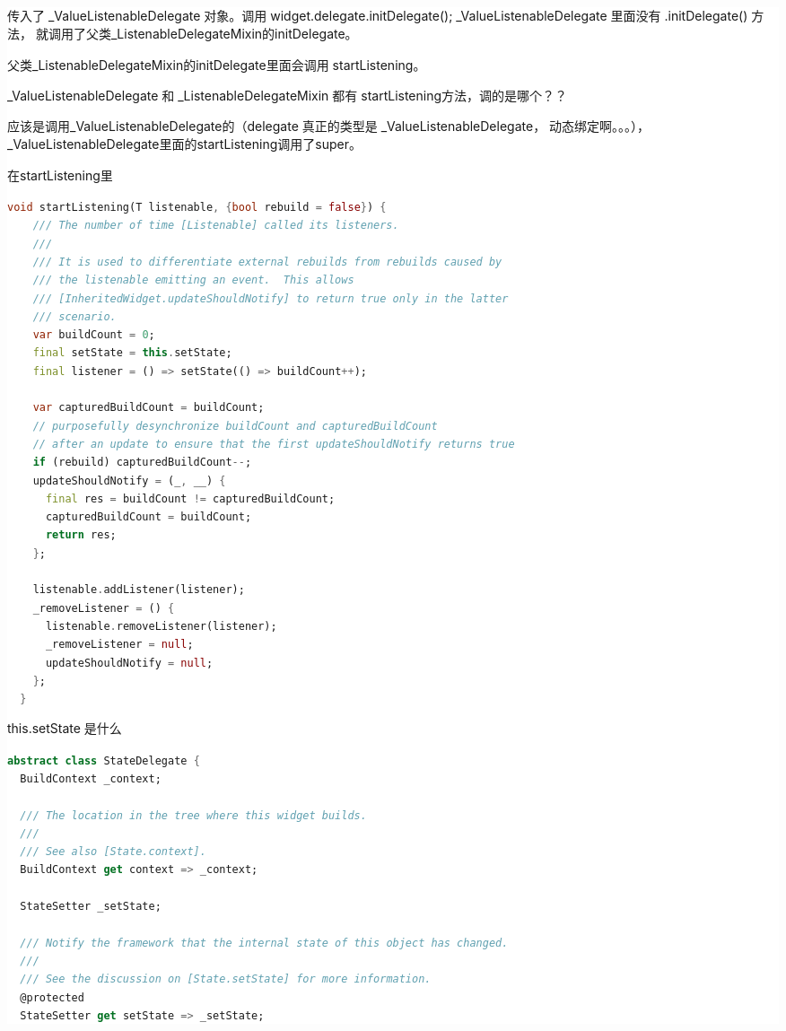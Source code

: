 传入了 _ValueListenableDelegate 对象。调用 widget.delegate.initDelegate(); 
_ValueListenableDelegate 里面没有 .initDelegate() 方法， 就调用了父类_ListenableDelegateMixin的initDelegate。

父类_ListenableDelegateMixin的initDelegate里面会调用 startListening。 

_ValueListenableDelegate 和  _ListenableDelegateMixin  都有  startListening方法，调的是哪个？？

应该是调用_ValueListenableDelegate的（delegate 真正的类型是 _ValueListenableDelegate， 动态绑定啊。。。）， _ValueListenableDelegate里面的startListening调用了super。



在startListening里



```dart
void startListening(T listenable, {bool rebuild = false}) {
    /// The number of time [Listenable] called its listeners.
    ///
    /// It is used to differentiate external rebuilds from rebuilds caused by
    /// the listenable emitting an event.  This allows
    /// [InheritedWidget.updateShouldNotify] to return true only in the latter
    /// scenario.
    var buildCount = 0;
    final setState = this.setState;
    final listener = () => setState(() => buildCount++);

    var capturedBuildCount = buildCount;
    // purposefully desynchronize buildCount and capturedBuildCount
    // after an update to ensure that the first updateShouldNotify returns true
    if (rebuild) capturedBuildCount--;
    updateShouldNotify = (_, __) {
      final res = buildCount != capturedBuildCount;
      capturedBuildCount = buildCount;
      return res;
    };

    listenable.addListener(listener);
    _removeListener = () {
      listenable.removeListener(listener);
      _removeListener = null;
      updateShouldNotify = null;
    };
  }
```

this.setState 是什么



```dart
abstract class StateDelegate {
  BuildContext _context;

  /// The location in the tree where this widget builds.
  ///
  /// See also [State.context].
  BuildContext get context => _context;

  StateSetter _setState;

  /// Notify the framework that the internal state of this object has changed.
  ///
  /// See the discussion on [State.setState] for more information.
  @protected
  StateSetter get setState => _setState;
```
